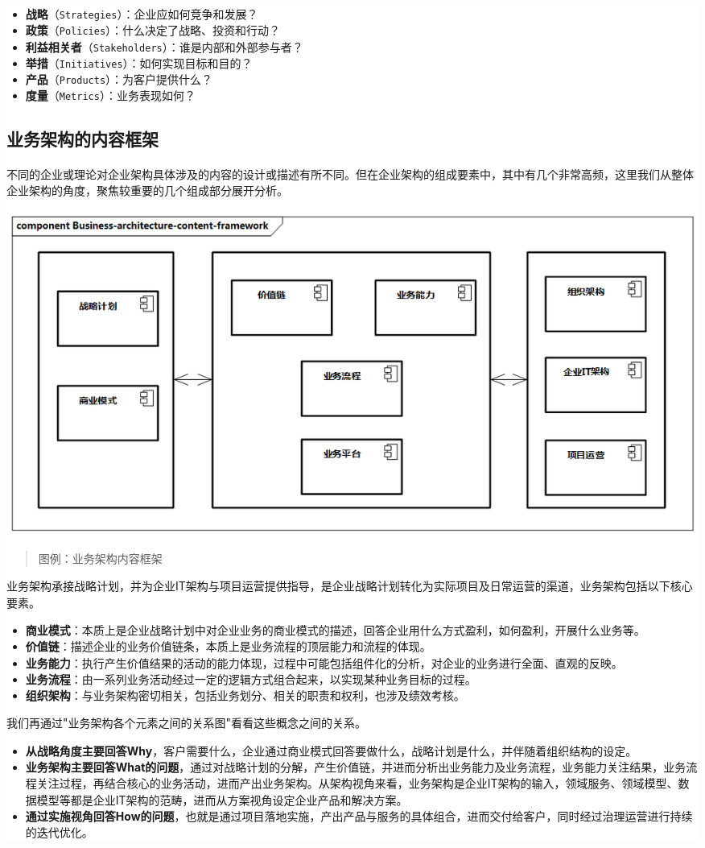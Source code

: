 - **战略**（`Strategies`）：企业应如何竞争和发展？
- **政策**（`Policies`）：什么决定了战略、投资和行动？
- **利益相关者**（`Stakeholders`）：谁是内部和外部参与者？
- **举措**（`Initiatives`）：如何实现目标和目的？
- **产品**（`Products`）：为客户提供什么？
- **度量**（`Metrics`）：业务表现如何？

## 业务架构的内容框架

不同的企业或理论对企业架构具体涉及的内容的设计或描述有所不同。但在企业架构的组成要素中，其中有几个非常高频，这里我们从整体企业架构的角度，聚焦较重要的几个组成部分展开分析。

![业务架构内容框架](images/Business-architecture-content-framework.png)

> 图例：业务架构内容框架

业务架构承接战略计划，并为企业IT架构与项目运营提供指导，是企业战略计划转化为实际项目及日常运营的渠道，业务架构包括以下核心要素。

- **商业模式**：本质上是企业战略计划中对企业业务的商业模式的描述，回答企业用什么方式盈利，如何盈利，开展什么业务等。
- **价值链**：描述企业的业务价值链条，本质上是业务流程的顶层能力和流程的体现。
- **业务能力**：执行产生价值结果的活动的能力体现，过程中可能包括组件化的分析，对企业的业务进行全面、直观的反映。
- **业务流程**：由一系列业务活动经过一定的逻辑方式组合起来，以实现某种业务目标的过程。
- **组织架构**：与业务架构密切相关，包括业务划分、相关的职责和权利，也涉及绩效考核。

我们再通过"业务架构各个元素之间的关系图"看看这些概念之间的关系。

- **从战略角度主要回答Why**，客户需要什么，企业通过商业模式回答要做什么，战略计划是什么，并伴随着组织结构的设定。
- **业务架构主要回答What的问题**，通过对战略计划的分解，产生价值链，并进而分析出业务能力及业务流程，业务能力关注结果，业务流程关注过程，再结合核心的业务活动，进而产出业务架构。从架构视角来看，业务架构是企业IT架构的输入，领域服务、领域模型、数据模型等都是企业IT架构的范畴，进而从方案视角设定企业产品和解决方案。
- **通过实施视角回答How的问题**，也就是通过项目落地实施，产出产品与服务的具体组合，进而交付给客户，同时经过治理运营进行持续的迭代优化。
